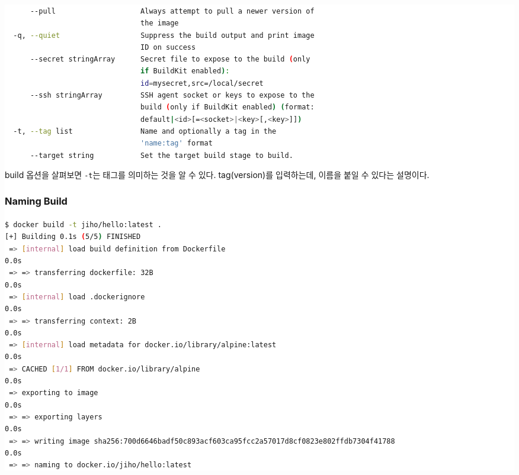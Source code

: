 ```bash
      --pull                    Always attempt to pull a newer version of
                                the image
  -q, --quiet                   Suppress the build output and print image
                                ID on success
      --secret stringArray      Secret file to expose to the build (only
                                if BuildKit enabled):
                                id=mysecret,src=/local/secret
      --ssh stringArray         SSH agent socket or keys to expose to the
                                build (only if BuildKit enabled) (format:
                                default|<id>[=<socket>|<key>[,<key>]])
  -t, --tag list                Name and optionally a tag in the
                                'name:tag' format
      --target string           Set the target build stage to build.
```

build 옵션을 살펴보면 `-t`는 태그를 의미하는 것을 알 수 있다.
tag(version)를 입력하는데, 이름을 붙일 수 있다는 설명이다.

### Naming Build

```bash
$ docker build -t jiho/hello:latest .
[+] Building 0.1s (5/5) FINISHED
 => [internal] load build definition from Dockerfile                                                                                                                                                          0.0s
 => => transferring dockerfile: 32B                                                                                                                                                                           0.0s
 => [internal] load .dockerignore                                                                                                                                                                             0.0s
 => => transferring context: 2B                                                                                                                                                                               0.0s
 => [internal] load metadata for docker.io/library/alpine:latest                                                                                                                                              0.0s
 => CACHED [1/1] FROM docker.io/library/alpine                                                                                                                                                                0.0s
 => exporting to image                                                                                                                                                                                        0.0s
 => => exporting layers                                                                                                                                                                                       0.0s
 => => writing image sha256:700d6646badf50c893acf603ca95fcc2a57017d8cf0823e802ffdb7304f41788                                                                                                                  0.0s
 => => naming to docker.io/jiho/hello:latest
```
